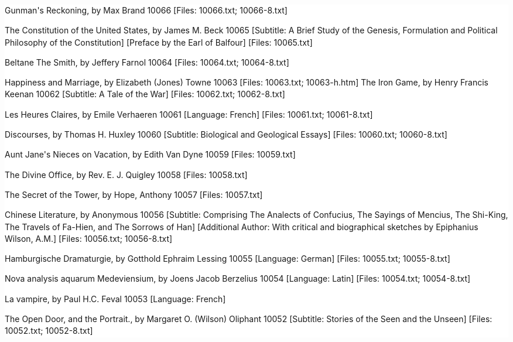 Gunman's Reckoning, by Max Brand                                         10066
  [Files: 10066.txt; 10066-8.txt]

The Constitution of the United States, by James M. Beck                  10065
  [Subtitle: A Brief Study of the Genesis, Formulation and Political
   Philosophy of the Constitution]
  [Preface by the Earl of Balfour]
  [Files: 10065.txt]

Beltane The Smith, by Jeffery Farnol                                     10064
  [Files: 10064.txt; 10064-8.txt]

Happiness and Marriage, by Elizabeth (Jones) Towne                       10063
  [Files: 10063.txt; 10063-h.htm]
The Iron Game, by Henry Francis Keenan                                   10062
  [Subtitle: A Tale of the War]
  [Files: 10062.txt; 10062-8.txt]

Les Heures Claires, by Emile Verhaeren                                   10061
  [Language: French]
  [Files: 10061.txt; 10061-8.txt]


Discourses, by Thomas H. Huxley                                          10060
  [Subtitle: Biological and Geological Essays]
  [Files: 10060.txt; 10060-8.txt]

Aunt Jane's Nieces on Vacation, by Edith Van Dyne                        10059
  [Files: 10059.txt]

The Divine Office, by Rev. E. J. Quigley                                 10058
  [Files: 10058.txt]

The Secret of the Tower, by Hope, Anthony                                10057
  [Files: 10057.txt]

Chinese Literature, by Anonymous                                         10056
  [Subtitle: Comprising The Analects of Confucius, The Sayings of
   Mencius, The Shi-King, The Travels of Fa-Hien, and The Sorrows of Han]
  [Additional Author: With critical and biographical sketches by Epiphanius
   Wilson, A.M.]
  [Files: 10056.txt; 10056-8.txt]

Hamburgische Dramaturgie, by Gotthold Ephraim Lessing                    10055
  [Language: German]
  [Files: 10055.txt; 10055-8.txt]

Nova analysis aquarum Medeviensium, by Joens Jacob Berzelius             10054
  [Language: Latin]
  [Files: 10054.txt; 10054-8.txt]

La vampire, by Paul H.C. Feval                                           10053
  [Language: French]

The Open Door, and the Portrait., by Margaret O. (Wilson) Oliphant       10052
  [Subtitle: Stories of the Seen and the Unseen]
  [Files: 10052.txt; 10052-8.txt]
